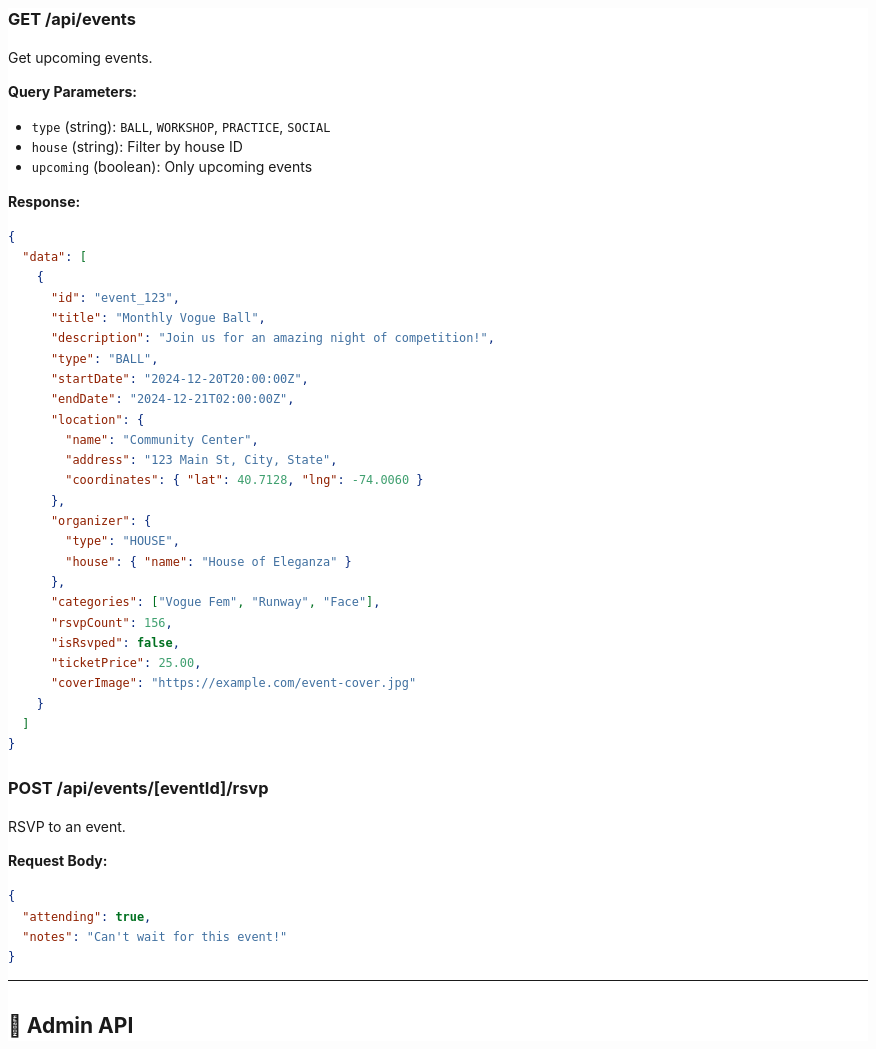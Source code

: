 ### GET /api/events
Get upcoming events.

**Query Parameters:**
- `type` (string): `BALL`, `WORKSHOP`, `PRACTICE`, `SOCIAL`
- `house` (string): Filter by house ID
- `upcoming` (boolean): Only upcoming events

**Response:**
```json
{
  "data": [
    {
      "id": "event_123",
      "title": "Monthly Vogue Ball",
      "description": "Join us for an amazing night of competition!",
      "type": "BALL",
      "startDate": "2024-12-20T20:00:00Z",
      "endDate": "2024-12-21T02:00:00Z",
      "location": {
        "name": "Community Center",
        "address": "123 Main St, City, State",
        "coordinates": { "lat": 40.7128, "lng": -74.0060 }
      },
      "organizer": {
        "type": "HOUSE",
        "house": { "name": "House of Eleganza" }
      },
      "categories": ["Vogue Fem", "Runway", "Face"],
      "rsvpCount": 156,
      "isRsvped": false,
      "ticketPrice": 25.00,
      "coverImage": "https://example.com/event-cover.jpg"
    }
  ]
}
```

### POST /api/events/[eventId]/rsvp
RSVP to an event.

**Request Body:**
```json
{
  "attending": true,
  "notes": "Can't wait for this event!"
}
```

---

## 👑 Admin API
